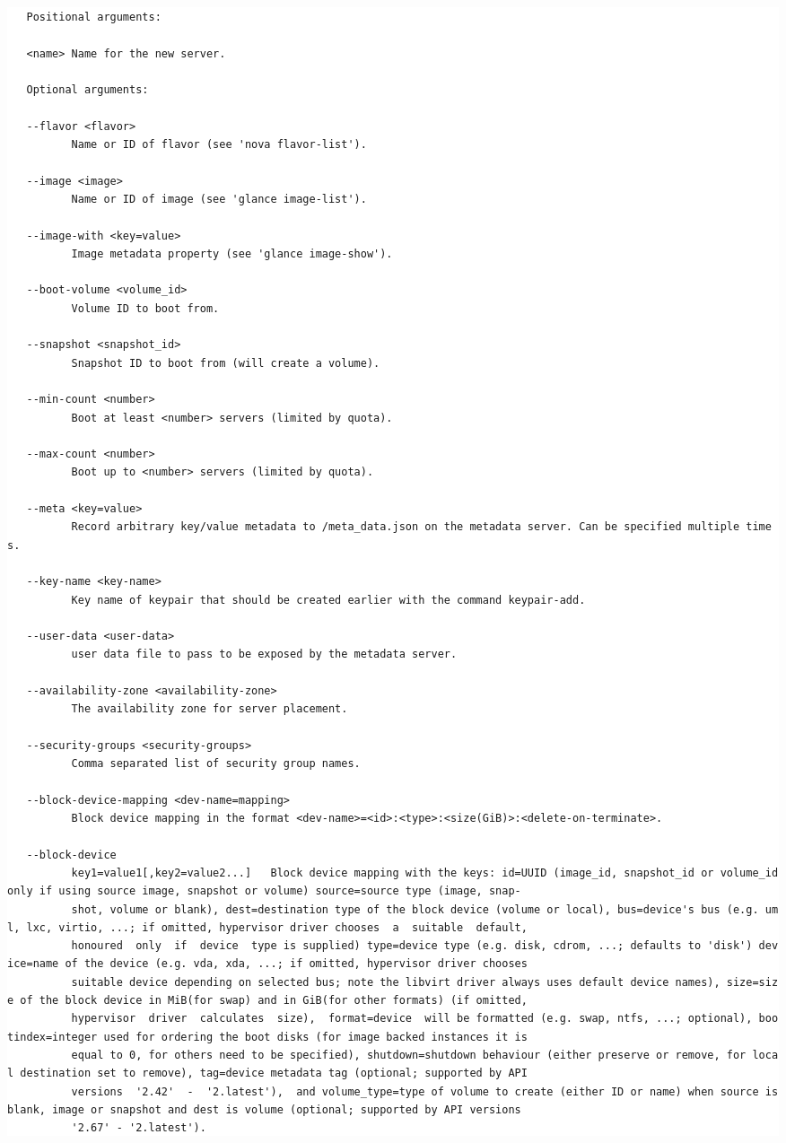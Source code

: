        Positional arguments:

       <name> Name for the new server.

       Optional arguments:

       --flavor <flavor>
              Name or ID of flavor (see 'nova flavor-list').

       --image <image>
              Name or ID of image (see 'glance image-list').

       --image-with <key=value>
              Image metadata property (see 'glance image-show').

       --boot-volume <volume_id>
              Volume ID to boot from.

       --snapshot <snapshot_id>
              Snapshot ID to boot from (will create a volume).

       --min-count <number>
              Boot at least <number> servers (limited by quota).

       --max-count <number>
              Boot up to <number> servers (limited by quota).

       --meta <key=value>
              Record arbitrary key/value metadata to /meta_data.json on the metadata server. Can be specified multiple times.

       --key-name <key-name>
              Key name of keypair that should be created earlier with the command keypair-add.

       --user-data <user-data>
              user data file to pass to be exposed by the metadata server.

       --availability-zone <availability-zone>
              The availability zone for server placement.

       --security-groups <security-groups>
              Comma separated list of security group names.

       --block-device-mapping <dev-name=mapping>
              Block device mapping in the format <dev-name>=<id>:<type>:<size(GiB)>:<delete-on-terminate>.

       --block-device
              key1=value1[,key2=value2...]   Block device mapping with the keys: id=UUID (image_id, snapshot_id or volume_id only if using source image, snapshot or volume) source=source type (image, snap‐
              shot, volume or blank), dest=destination type of the block device (volume or local), bus=device's bus (e.g. uml, lxc, virtio, ...; if omitted, hypervisor driver chooses  a  suitable  default,
              honoured  only  if  device  type is supplied) type=device type (e.g. disk, cdrom, ...; defaults to 'disk') device=name of the device (e.g. vda, xda, ...; if omitted, hypervisor driver chooses
              suitable device depending on selected bus; note the libvirt driver always uses default device names), size=size of the block device in MiB(for swap) and in GiB(for other formats) (if omitted,
              hypervisor  driver  calculates  size),  format=device  will be formatted (e.g. swap, ntfs, ...; optional), bootindex=integer used for ordering the boot disks (for image backed instances it is
              equal to 0, for others need to be specified), shutdown=shutdown behaviour (either preserve or remove, for local destination set to remove), tag=device metadata tag (optional; supported by API
              versions  '2.42'  -  '2.latest'),  and volume_type=type of volume to create (either ID or name) when source is blank, image or snapshot and dest is volume (optional; supported by API versions
              '2.67' - '2.latest').
